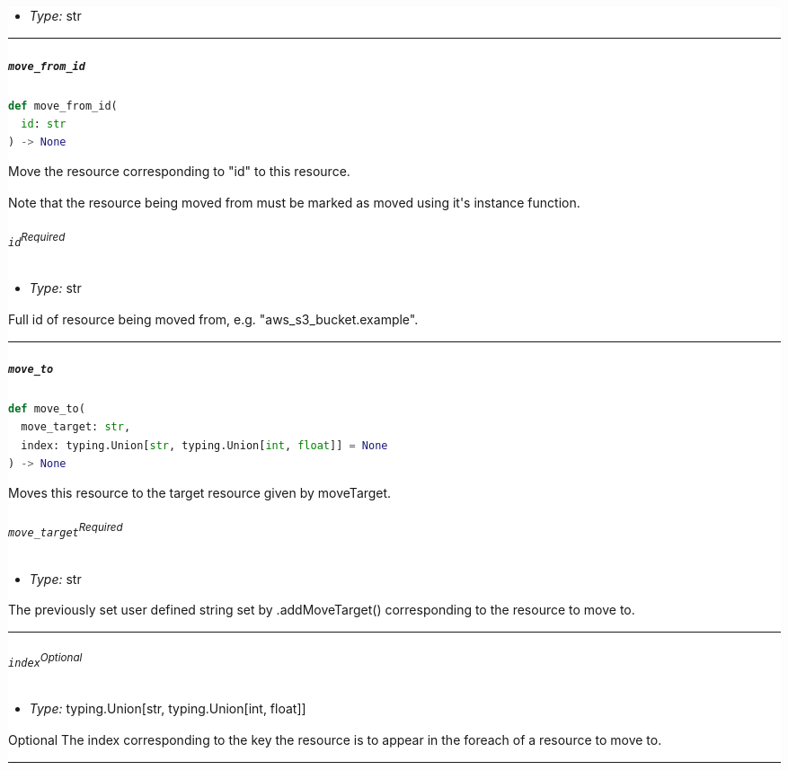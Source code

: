 - *Type:* str

---

##### `move_from_id` <a name="move_from_id" id="@cdktf/provider-azurerm.servicebusNamespace.ServicebusNamespace.moveFromId"></a>

```python
def move_from_id(
  id: str
) -> None
```

Move the resource corresponding to "id" to this resource.

Note that the resource being moved from must be marked as moved using it's instance function.

###### `id`<sup>Required</sup> <a name="id" id="@cdktf/provider-azurerm.servicebusNamespace.ServicebusNamespace.moveFromId.parameter.id"></a>

- *Type:* str

Full id of resource being moved from, e.g. "aws_s3_bucket.example".

---

##### `move_to` <a name="move_to" id="@cdktf/provider-azurerm.servicebusNamespace.ServicebusNamespace.moveTo"></a>

```python
def move_to(
  move_target: str,
  index: typing.Union[str, typing.Union[int, float]] = None
) -> None
```

Moves this resource to the target resource given by moveTarget.

###### `move_target`<sup>Required</sup> <a name="move_target" id="@cdktf/provider-azurerm.servicebusNamespace.ServicebusNamespace.moveTo.parameter.moveTarget"></a>

- *Type:* str

The previously set user defined string set by .addMoveTarget() corresponding to the resource to move to.

---

###### `index`<sup>Optional</sup> <a name="index" id="@cdktf/provider-azurerm.servicebusNamespace.ServicebusNamespace.moveTo.parameter.index"></a>

- *Type:* typing.Union[str, typing.Union[int, float]]

Optional The index corresponding to the key the resource is to appear in the foreach of a resource to move to.

---